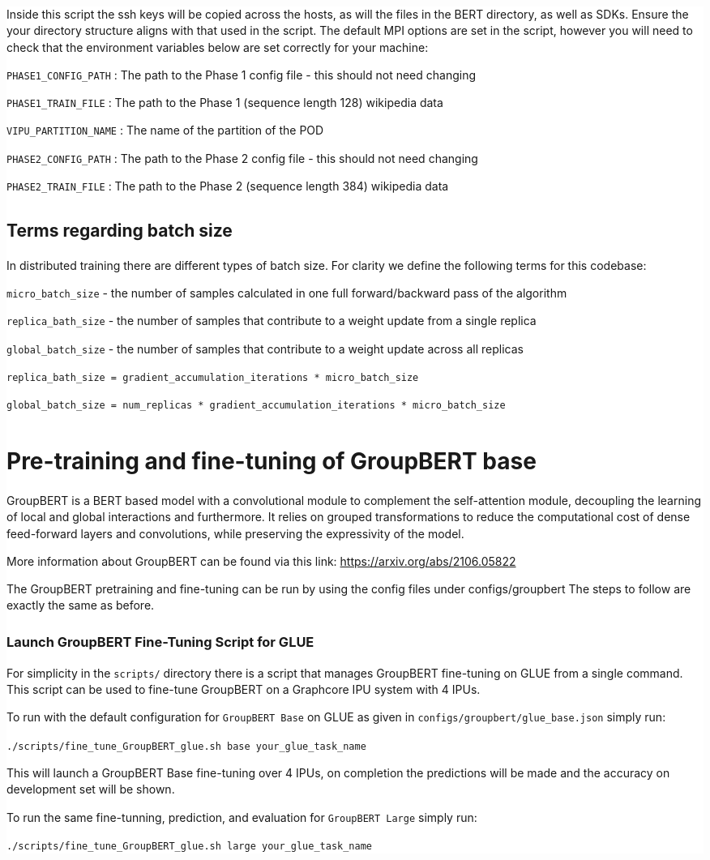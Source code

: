 Inside this script the ssh keys will be copied across the hosts, as will the files in the BERT directory, as well as SDKs. Ensure the your directory structure aligns with that used in the script.
The default MPI options are set in the script, however you will need to check that the environment variables below are set correctly for your machine:

`PHASE1_CONFIG_PATH` : The path to the Phase 1 config file - this should not need changing

`PHASE1_TRAIN_FILE` : The path to the Phase 1 (sequence length 128) wikipedia data

`VIPU_PARTITION_NAME` : The name of the partition of the POD

`PHASE2_CONFIG_PATH` : The path to the Phase 2 config file - this should not need changing

`PHASE2_TRAIN_FILE` : The path to the Phase 2 (sequence length 384) wikipedia data


## Terms regarding batch size <a name="batch_size"></a>
In distributed training there are different types of batch size. For clarity we define the following terms for this codebase:

`micro_batch_size` - the number of samples calculated in one full forward/backward pass of the algorithm

`replica_bath_size` - the number of samples that contribute to a weight update from a single replica

`global_batch_size` - the number of samples that contribute to a weight update across all replicas

`replica_bath_size = gradient_accumulation_iterations * micro_batch_size`

`global_batch_size = num_replicas * gradient_accumulation_iterations * micro_batch_size`


# Pre-training and fine-tuning of GroupBERT base <a name="GroupBERT_model"></a>
GroupBERT is a BERT based model with a convolutional module to complement the self-attention module, decoupling the learning of local and global interactions and furthermore. It relies on grouped transformations to reduce the computational cost of dense feed-forward layers and convolutions, while preserving the expressivity of the model.

More information about GroupBERT can be found via this link: https://arxiv.org/abs/2106.05822

The GroupBERT pretraining and fine-tuning can be run by using the config files under configs/groupbert
The steps to follow are exactly the same as before.

### Launch GroupBERT Fine-Tuning Script for GLUE <a name="finetune_script_glue"></a>
For simplicity in the `scripts/` directory there is a script that manages GroupBERT fine-tuning on GLUE from a single command. This script can be used to fine-tune GroupBERT on a Graphcore IPU system with 4 IPUs.

To run with the default configuration for `GroupBERT Base` on GLUE as given in `configs/groupbert/glue_base.json` simply run:
```shell
./scripts/fine_tune_GroupBERT_glue.sh base your_glue_task_name
```
This will launch a GroupBERT Base fine-tuning over 4 IPUs, on completion the predictions will be made and the accuracy on development set will be shown. 

To run the same fine-tunning, prediction, and evaluation for `GroupBERT Large` simply run:
```shell
./scripts/fine_tune_GroupBERT_glue.sh large your_glue_task_name
```
